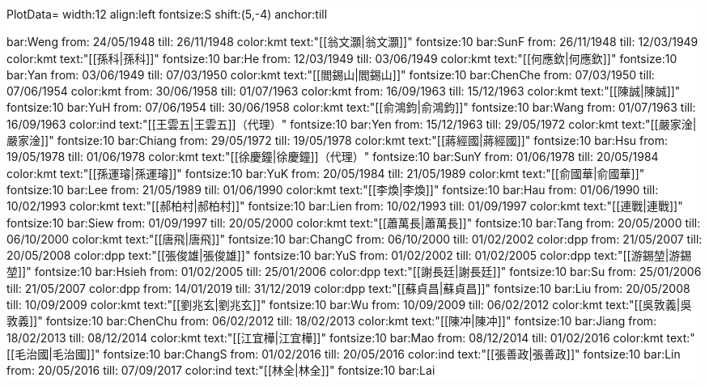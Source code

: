 PlotData=
  width:12 align:left fontsize:S shift:(5,-4) anchor:till

 bar:Weng
  from: 24/05/1948 till: 26/11/1948 color:kmt text:"[[翁文灝|翁文灝]]" fontsize:10
 bar:SunF
  from: 26/11/1948 till: 12/03/1949 color:kmt text:"[[孫科|孫科]]" fontsize:10
 bar:He
  from: 12/03/1949 till: 03/06/1949 color:kmt text:"[[何應欽|何應欽]]" fontsize:10
 bar:Yan
  from: 03/06/1949 till: 07/03/1950 color:kmt text:"[[閻錫山|閻錫山]]" fontsize:10
 bar:ChenChe
  from: 07/03/1950 till: 07/06/1954 color:kmt 
  from: 30/06/1958 till: 01/07/1963 color:kmt 
  from: 16/09/1963 till: 15/12/1963 color:kmt text:"[[陳誠|陳誠]]" fontsize:10
 bar:YuH
  from: 07/06/1954 till: 30/06/1958 color:kmt text:"[[俞鴻鈞|俞鴻鈞]]" fontsize:10
 bar:Wang
  from: 01/07/1963 till: 16/09/1963 color:ind text:"[[王雲五|王雲五]]（代理）" fontsize:10
 bar:Yen
  from: 15/12/1963 till: 29/05/1972 color:kmt text:"[[嚴家淦|嚴家淦]]" fontsize:10
 bar:Chiang
  from: 29/05/1972 till: 19/05/1978 color:kmt text:"[[蔣經國|蔣經國]]" fontsize:10
 bar:Hsu
  from: 19/05/1978 till: 01/06/1978 color:kmt text:"[[徐慶鐘|徐慶鐘]]（代理）" fontsize:10
 bar:SunY
  from: 01/06/1978 till: 20/05/1984 color:kmt text:"[[孫運璿|孫運璿]]" fontsize:10
 bar:YuK
  from: 20/05/1984 till: 21/05/1989 color:kmt text:"[[俞國華|俞國華]]" fontsize:10
 bar:Lee
  from: 21/05/1989 till: 01/06/1990 color:kmt text:"[[李煥|李煥]]" fontsize:10
 bar:Hau
  from: 01/06/1990 till: 10/02/1993 color:kmt text:"[[郝柏村|郝柏村]]" fontsize:10
 bar:Lien
  from: 10/02/1993 till: 01/09/1997 color:kmt text:"[[連戰|連戰]]" fontsize:10
 bar:Siew
  from: 01/09/1997 till: 20/05/2000 color:kmt text:"[[蕭萬長|蕭萬長]]" fontsize:10
 bar:Tang
  from: 20/05/2000 till: 06/10/2000 color:kmt text:"[[唐飛|唐飛]]" fontsize:10
 bar:ChangC
  from: 06/10/2000 till: 01/02/2002 color:dpp 
  from: 21/05/2007 till: 20/05/2008 color:dpp text:"[[張俊雄|張俊雄]]" fontsize:10
 bar:YuS
  from: 01/02/2002 till: 01/02/2005 color:dpp text:"[[游錫堃|游錫堃]]" fontsize:10
 bar:Hsieh
  from: 01/02/2005 till: 25/01/2006 color:dpp text:"[[謝長廷|謝長廷]]" fontsize:10
 bar:Su
  from: 25/01/2006 till: 21/05/2007 color:dpp 
  from: 14/01/2019 till: 31/12/2019 color:dpp text:"[[蘇貞昌|蘇貞昌]]" fontsize:10
 bar:Liu
  from: 20/05/2008 till: 10/09/2009 color:kmt text:"[[劉兆玄|劉兆玄]]" fontsize:10
 bar:Wu
  from: 10/09/2009 till: 06/02/2012 color:kmt text:"[[吳敦義|吳敦義]]" fontsize:10
 bar:ChenChu
  from: 06/02/2012 till: 18/02/2013 color:kmt text:"[[陳冲|陳冲]]" fontsize:10
 bar:Jiang
  from: 18/02/2013 till: 08/12/2014 color:kmt text:"[[江宜樺|江宜樺]]" fontsize:10
 bar:Mao
  from: 08/12/2014 till: 01/02/2016 color:kmt text:"[[毛治國|毛治國]]" fontsize:10
 bar:ChangS
  from: 01/02/2016 till: 20/05/2016 color:ind text:"[[張善政|張善政]]" fontsize:10
 bar:Lin
  from: 20/05/2016 till: 07/09/2017 color:ind text:"[[林全|林全]]" fontsize:10
 bar:Lai